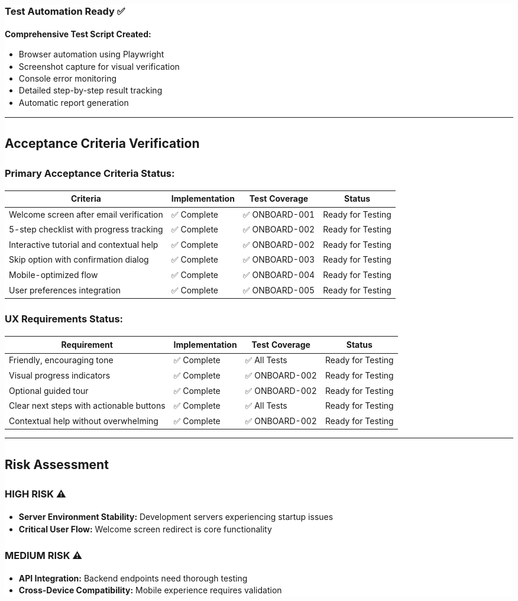 ### Test Automation Ready ✅

**Comprehensive Test Script Created:**
- Browser automation using Playwright
- Screenshot capture for visual verification
- Console error monitoring
- Detailed step-by-step result tracking
- Automatic report generation

---

## Acceptance Criteria Verification

### Primary Acceptance Criteria Status:

| Criteria | Implementation | Test Coverage | Status |
|----------|---------------|---------------|---------|
| Welcome screen after email verification | ✅ Complete | ✅ ONBOARD-001 | Ready for Testing |
| 5-step checklist with progress tracking | ✅ Complete | ✅ ONBOARD-002 | Ready for Testing |
| Interactive tutorial and contextual help | ✅ Complete | ✅ ONBOARD-002 | Ready for Testing |
| Skip option with confirmation dialog | ✅ Complete | ✅ ONBOARD-003 | Ready for Testing |
| Mobile-optimized flow | ✅ Complete | ✅ ONBOARD-004 | Ready for Testing |
| User preferences integration | ✅ Complete | ✅ ONBOARD-005 | Ready for Testing |

### UX Requirements Status:

| Requirement | Implementation | Test Coverage | Status |
|-------------|---------------|---------------|---------|
| Friendly, encouraging tone | ✅ Complete | ✅ All Tests | Ready for Testing |
| Visual progress indicators | ✅ Complete | ✅ ONBOARD-002 | Ready for Testing |
| Optional guided tour | ✅ Complete | ✅ ONBOARD-002 | Ready for Testing |
| Clear next steps with actionable buttons | ✅ Complete | ✅ All Tests | Ready for Testing |
| Contextual help without overwhelming | ✅ Complete | ✅ ONBOARD-002 | Ready for Testing |

---

## Risk Assessment

### HIGH RISK ⚠️
- **Server Environment Stability:** Development servers experiencing startup issues
- **Critical User Flow:** Welcome screen redirect is core functionality

### MEDIUM RISK ⚠️  
- **API Integration:** Backend endpoints need thorough testing
- **Cross-Device Compatibility:** Mobile experience requires validation
